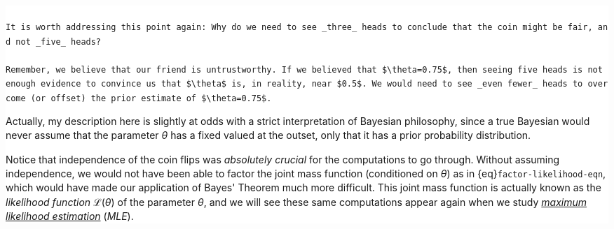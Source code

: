 ```{note}

It is worth addressing this point again: Why do we need to see _three_ heads to conclude that the coin might be fair, and not _five_ heads?

Remember, we believe that our friend is untrustworthy. If we believed that $\theta=0.75$, then seeing five heads is not enough evidence to convince us that $\theta$ is, in reality, near $0.5$. We would need to see _even fewer_ heads to overcome (or offset) the prior estimate of $\theta=0.75$.
```

Actually, my description here is slightly at odds with a strict interpretation of Bayesian philosophy, since a true Bayesian would never assume that the parameter $\theta$ has a fixed valued at the outset, only that it has a prior probability distribution.

Notice that independence of the coin flips was _absolutely crucial_ for the computations to go through. Without assuming independence, we would not have been able to factor the joint mass function (conditioned on $\theta$) as in {eq}`factor-likelihood-eqn`, which would have made our application of Bayes' Theorem much more difficult. This joint mass function is actually known as the _likelihood function_ $\mathcal{L}(\theta)$ of the parameter $\theta$, and we will see these same computations appear again when we study [_maximum likelihood estimation_](prob-models) (_MLE_).